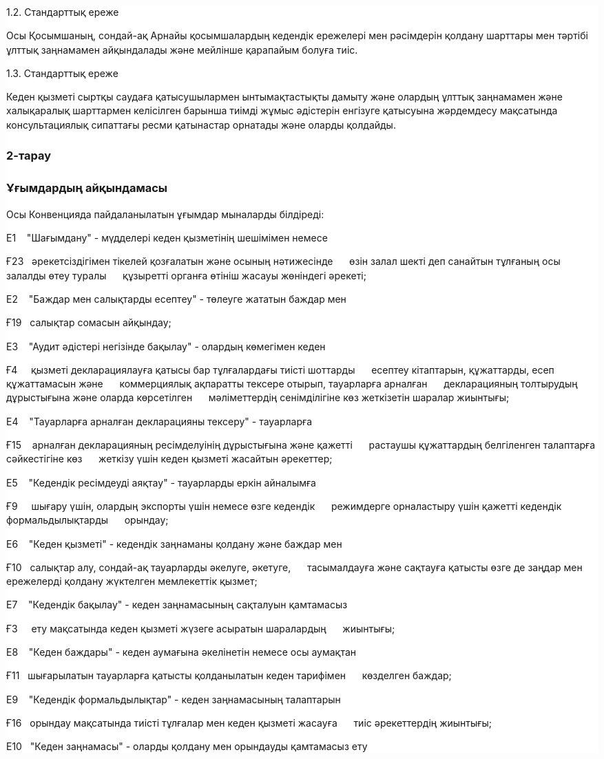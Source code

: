 1.2. Стандарттық ереже

Осы Қосымшаның, сондай-ақ Арнайы қосымшалардың кедендік ережелері мен рәсімдерін қолдану шарттары мен тәртібі ұлттық заңнамамен айқындалады және мейлінше қарапайым болуға тиіс.

1.3. Стандарттық ереже

Кеден қызметі сыртқы саудаға қатысушылармен ынтымақтастықты дамыту және олардың ұлттық заңнамамен және халықаралық шарттармен келісілген барынша тиімді жұмыс әдістерін енгізуге қатысуына жәрдемдесу мақсатында консультациялық сипаттағы ресми қатынастар орнатады және оларды қолдайды.

### 2-тарау

### Ұғымдардың айқындамасы

Осы Конвенцияда пайдаланылатын ұғымдар мыналарды білдіреді:

Е1    "Шағымдану" - мүдделері кеден қызметінің шешімімен немесе

Ғ23   әрекетсіздігімен тікелей қозғалатын және осының нәтижесінде      өзін залал шекті деп санайтын тұлғаның осы залалды өтеу туралы      құзыретті органға өтініш жасауы жөніндегі әрекеті;

Е2    "Баждар мен салықтарды есептеу" - төлеуге жататын баждар мен

Ғ19   салықтар сомасын айқындау;

Е3    "Аудит әдістері негізінде бақылау" - олардың көмегімен кеден

Ғ4     қызметі декларациялауға қатысы бар тұлғалардағы тиісті шоттарды      есептеу кітаптарын, құжаттарды, есеп құжаттамасын және      коммерциялық ақпаратты тексере отырып, тауарларға арналған      декларацияның толтырудың дұрыстығына және оларда көрсетілген      мәліметтердің сенімділігіне көз жеткізетін шаралар жиынтығы;

Е4    "Тауарларға арналған декларацияны тексеру" - тауарларға

Ғ15    арналған декларацияның ресімделуінің дұрыстығына және қажетті      растаушы құжаттардың белгіленген талаптарға сәйкестігіне көз      жеткізу үшін кеден қызметі жасайтын әрекеттер;

Е5    "Кедендік ресімдеуді аяқтау" - тауарларды еркін айналымға

Ғ9     шығару үшін, олардың экспорты үшін немесе өзге кедендік      режимдерге орналастыру үшін қажетті кедендік формальдылықтарды      орындау;

Е6    "Кеден қызметі" - кедендік заңнаманы қолдану және баждар мен

Ғ10   салықтар алу, сондай-ақ тауарларды әкелуге, әкетуге,      тасымалдауға және сақтауға қатысты өзге де заңдар мен      ережелерді қолдану жүктелген мемлекеттік қызмет;

Е7    "Кедендік бақылау" - кеден заңнамасының сақталуын қамтамасыз

Ғ3     ету мақсатында кеден қызметі жүзеге асыратын шаралардың      жиынтығы;

Е8    "Кеден баждары" - кеден аумағына әкелінетін немесе осы аумақтан

Ғ11   шығарылатын тауарларға қатысты қолданылатын кеден тарифімен      көзделген баждар;

Е9    "Кедендік формальдылықтар" - кеден заңнамасының талаптарын

Ғ16   орындау мақсатында тиісті тұлғалар мен кеден қызметі жасауға      тиіс әрекеттердің жиынтығы;

Е10   "Кеден заңнамасы" - оларды қолдану мен орындауды қамтамасыз ету
